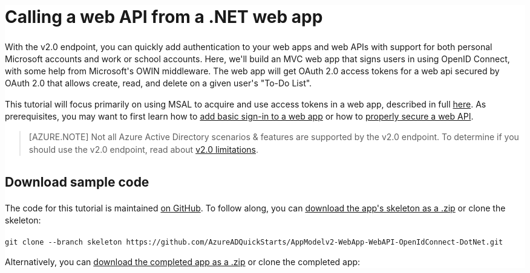 <properties
    pageTitle="Azure AD v2.0 .NET web app calling API getting started | Azure"
    description="How to build a .NET MVC Web App that calls web services using personal Microsoft accounts and work or school accounts for sign-in."
    services="active-directory"
    documentationcenter=".net"
    author="dstrockis"
    manager="mbaldwin"
    editor="" />
<tags
    ms.assetid="56be906e-71de-469d-9a5c-9fc08aae4223"
    ms.service="active-directory"
    ms.workload="identity"
    ms.tgt_pltfrm="na"
    ms.devlang="dotnet"
    ms.topic="article"
    ms.date="01/23/2017"
    wacn.date=""
    ms.author="dastrock" />

# Calling a web API from a .NET web app
With the v2.0 endpoint, you can quickly add authentication to your web apps and web APIs with support for both personal Microsoft accounts and work or school accounts.  Here, we'll build an MVC web app that signs users in using OpenID Connect, with some help from Microsoft's OWIN middleware.  The web app will get OAuth 2.0 access tokens for a web api secured by OAuth 2.0 that allows create, read, and delete on a given user's "To-Do List".

This tutorial will focus primarily on using MSAL to acquire and use access tokens in a web app, described in full [here](/documentation/articles/active-directory-v2-flows/#web-apps/).  As prerequisites, you may want to first learn how to [add basic sign-in to a web app](/documentation/articles/active-directory-v2-devquickstarts-dotnet-web/) or how to [properly secure a web API](/documentation/articles/active-directory-v2-devquickstarts-dotnet-api/).

> [AZURE.NOTE]
> Not all Azure Active Directory scenarios & features are supported by the v2.0 endpoint.  To determine if you should use the v2.0 endpoint, read about [v2.0 limitations](/documentation/articles/active-directory-v2-limitations/).
> 
> 

## Download sample code
The code for this tutorial is maintained [on GitHub](https://github.com/AzureADQuickStarts/AppModelv2-WebApp-WebAPI-OpenIdConnect-DotNet).  To follow along, you can [download the app's skeleton as a .zip](https://github.com/AzureADQuickStarts/AppModelv2-WebApp-WebAPI-OpenIdConnect-DotNet/archive/skeleton.zip) or clone the skeleton:

	git clone --branch skeleton https://github.com/AzureADQuickStarts/AppModelv2-WebApp-WebAPI-OpenIdConnect-DotNet.git

Alternatively, you can [download the completed app as a .zip](https://github.com/AzureADQuickStarts/AppModelv2-WebApp-WebAPI-OpenIdConnect-DotNet/archive/complete.zip) or clone the completed app:
